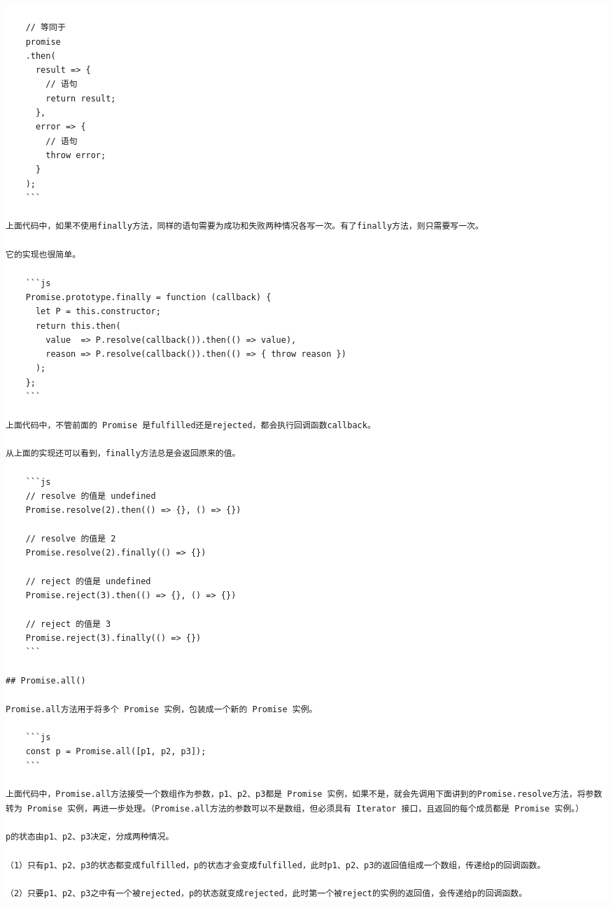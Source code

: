 ```

    // 等同于
    promise
    .then(
      result => {
        // 语句
        return result;
      },
      error => {
        // 语句
        throw error;
      }
    );
    ```

上面代码中，如果不使用finally方法，同样的语句需要为成功和失败两种情况各写一次。有了finally方法，则只需要写一次。

它的实现也很简单。

    ```js
    Promise.prototype.finally = function (callback) {
      let P = this.constructor;
      return this.then(
        value  => P.resolve(callback()).then(() => value),
        reason => P.resolve(callback()).then(() => { throw reason })
      );
    };
    ```

上面代码中，不管前面的 Promise 是fulfilled还是rejected，都会执行回调函数callback。

从上面的实现还可以看到，finally方法总是会返回原来的值。

    ```js
    // resolve 的值是 undefined
    Promise.resolve(2).then(() => {}, () => {})

    // resolve 的值是 2
    Promise.resolve(2).finally(() => {})

    // reject 的值是 undefined
    Promise.reject(3).then(() => {}, () => {})

    // reject 的值是 3
    Promise.reject(3).finally(() => {})
    ```

## Promise.all()

Promise.all方法用于将多个 Promise 实例，包装成一个新的 Promise 实例。

    ```js
    const p = Promise.all([p1, p2, p3]);
    ```

上面代码中，Promise.all方法接受一个数组作为参数，p1、p2、p3都是 Promise 实例，如果不是，就会先调用下面讲到的Promise.resolve方法，将参数转为 Promise 实例，再进一步处理。（Promise.all方法的参数可以不是数组，但必须具有 Iterator 接口，且返回的每个成员都是 Promise 实例。）

p的状态由p1、p2、p3决定，分成两种情况。

（1）只有p1、p2、p3的状态都变成fulfilled，p的状态才会变成fulfilled，此时p1、p2、p3的返回值组成一个数组，传递给p的回调函数。

（2）只要p1、p2、p3之中有一个被rejected，p的状态就变成rejected，此时第一个被reject的实例的返回值，会传递给p的回调函数。
```